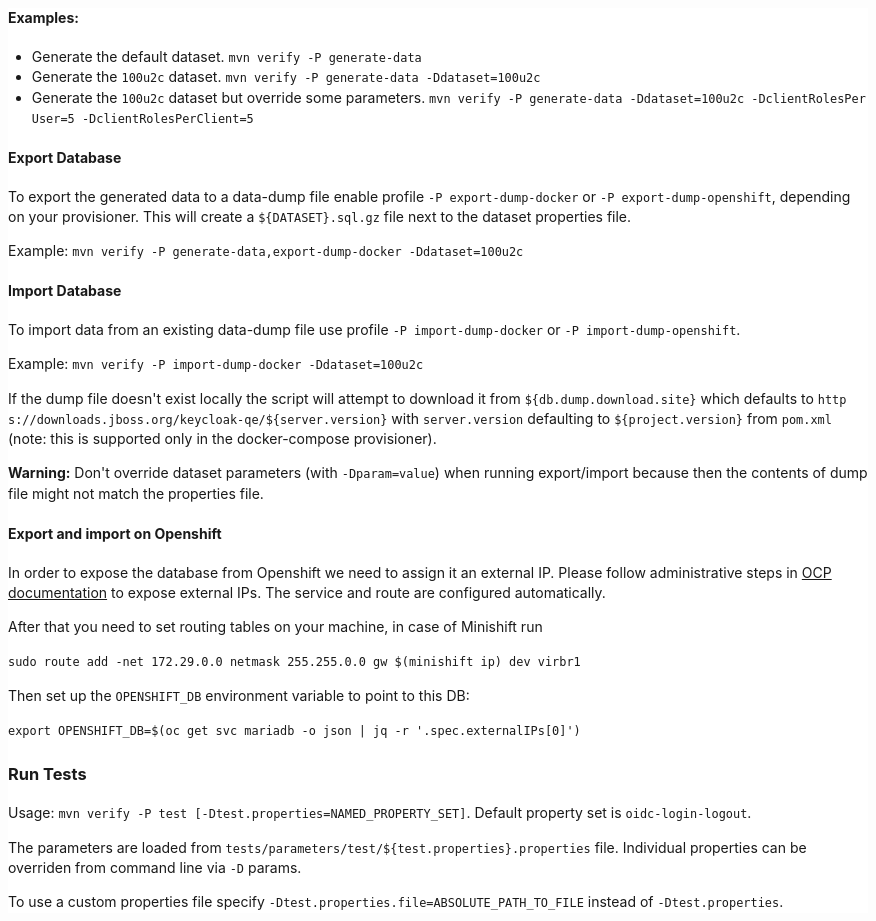 

#### Examples:
- Generate the default dataset. `mvn verify -P generate-data`
- Generate the `100u2c` dataset. `mvn verify -P generate-data -Ddataset=100u2c`
- Generate the `100u2c` dataset but override some parameters. `mvn verify -P generate-data -Ddataset=100u2c -DclientRolesPerUser=5 -DclientRolesPerClient=5`

#### Export Database

To export the generated data to a data-dump file enable profile `-P export-dump-docker` or `-P export-dump-openshift`, depending on your provisioner.
This will create a `${DATASET}.sql.gz` file next to the dataset properties file.

Example: `mvn verify -P generate-data,export-dump-docker -Ddataset=100u2c`

#### Import Database

To import data from an existing data-dump file use profile `-P import-dump-docker` or `-P import-dump-openshift`.

Example: `mvn verify -P import-dump-docker -Ddataset=100u2c`

If the dump file doesn't exist locally the script will attempt to download it from `${db.dump.download.site}` which defaults to `https://downloads.jboss.org/keycloak-qe/${server.version}` 
with `server.version` defaulting to `${project.version}` from `pom.xml` (note: this is supported only in the docker-compose provisioner).

**Warning:** Don't override dataset parameters (with `-Dparam=value`) when running export/import because then the contents of dump file might not match the properties file.

#### Export and import on Openshift

In order to expose the database from Openshift we need to assign it an external IP. Please follow administrative steps in
[OCP documentation](https://docs.openshift.com/container-platform/3.9/dev_guide/expose_service/expose_internal_ip_load_balancer.html)
to expose external IPs. The service and route are configured automatically.

After that you need to set routing tables on your machine, in case of Minishift run
```
sudo route add -net 172.29.0.0 netmask 255.255.0.0 gw $(minishift ip) dev virbr1
```

Then set up the `OPENSHIFT_DB` environment variable to point to this DB:
```
export OPENSHIFT_DB=$(oc get svc mariadb -o json | jq -r '.spec.externalIPs[0]')
```

### Run Tests

Usage: `mvn verify -P test [-Dtest.properties=NAMED_PROPERTY_SET]`. Default property set is `oidc-login-logout`.

The parameters are loaded from `tests/parameters/test/${test.properties}.properties` file.
Individual properties can be overriden from command line via `-D` params.

To use a custom properties file specify `-Dtest.properties.file=ABSOLUTE_PATH_TO_FILE` instead of `-Dtest.properties`.
